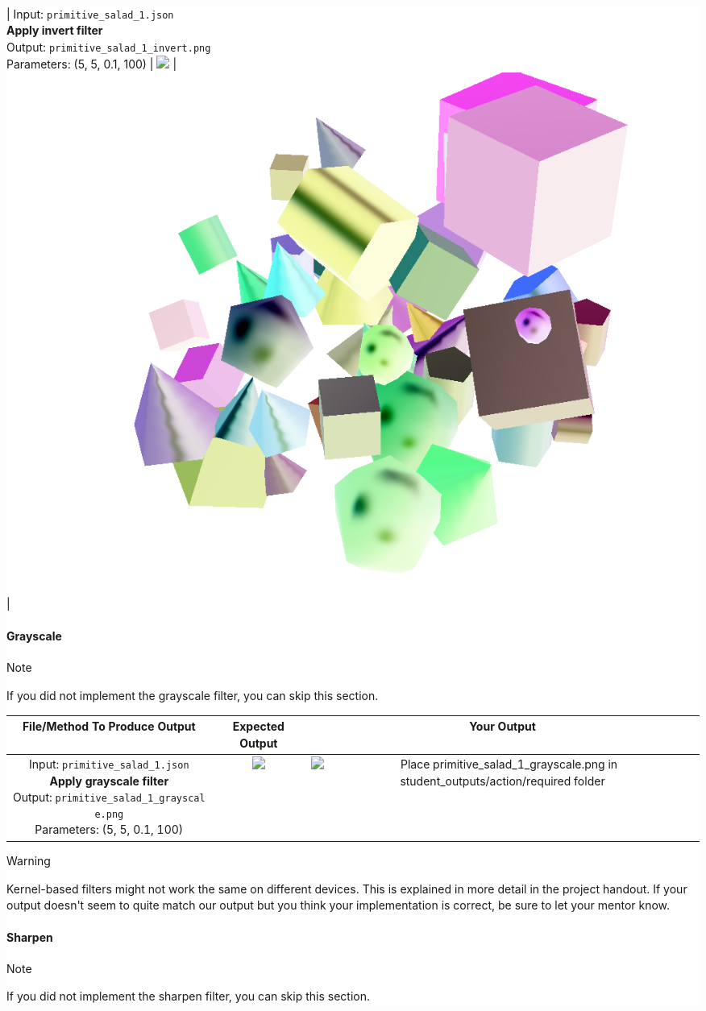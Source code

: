 | Input: `primitive_salad_1.json`<br/>**Apply invert filter**<br/>Output: `primitive_salad_1_invert.png`<br/>Parameters: (5, 5, 0.1, 100) | ![](https://raw.githubusercontent.com/BrownCSCI1230/scenefiles/main/action/required_outputs/primitive_salad_1_invert.png) | ![Place primitive_salad_1_invert.png in student_outputs/action/required folder](student_outputs/action/required/primitive_salad_1_invert.png) |

#### Grayscale

> [!NOTE]
> If you did not implement the grayscale filter, you can skip this section.

|                                                         File/Method To Produce Output                                                         |                                                       Expected Output                                                        |                                                                     Your Output                                                                     |
| :-------------------------------------------------------------------------------------------------------------------------------------------: | :--------------------------------------------------------------------------------------------------------------------------: | :-------------------------------------------------------------------------------------------------------------------------------------------------: |
| Input: `primitive_salad_1.json`<br/>**Apply grayscale filter**<br/>Output: `primitive_salad_1_grayscale.png`<br/>Parameters: (5, 5, 0.1, 100) | ![](https://raw.githubusercontent.com/BrownCSCI1230/scenefiles/main/action/required_outputs/primitive_salad_1_grayscale.png) | ![Place primitive_salad_1_grayscale.png in student_outputs/action/required folder](student_outputs/action/required/primitive_salad_1_grayscale.png) |

> [!WARNING]
> Kernel-based filters might not work the same on different devices. This is explained in more detail in the project handout. If your output doesn't seem to quite match our output but you think your implementation is correct, be sure to let your mentor know.

#### Sharpen

> [!NOTE]
> If you did not implement the sharpen filter, you can skip this section.
